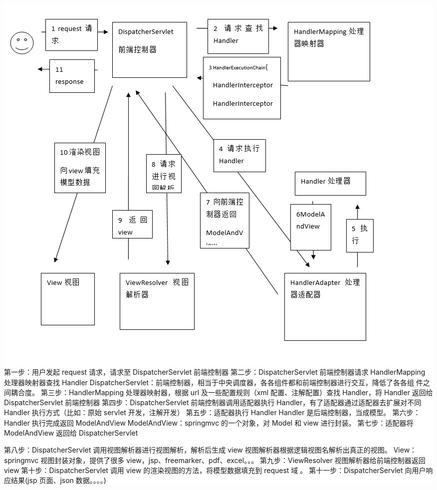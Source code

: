 ![](../.gitbook/assets/2020-07-11-11-01-48.png)

第一步：用户发起 request 请求，请求至 DispatcherServlet 前端控制器
第二步：DispatcherServlet 前端控制器请求 HandlerMapping 处理器映射器查找 Handler
DispatcherServlet：前端控制器，相当于中央调度器，各各组件都和前端控制器进行交互，降低了各各组 件之间耦合度。
第三步：HandlerMapping 处理器映射器，根据 url 及一些配置规则（xml 配置、注解配置）查找 Handler，将 Handler 返回给 DispatcherServlet 前端控制器
第四步：DispatcherServlet 前端控制器调用适配器执行 Handler，有了适配器通过适配器去扩展对不同 Handler 执行方式（比如：原始 servlet 开发，注解开发）
第五步：适配器执行 Handler
Handler 是后端控制器，当成模型。
第六步：Handler 执行完成返回 ModelAndView
ModelAndView：springmvc 的一个对象，对 Model 和 view 进行封装。
第七步：适配器将 ModelAndView 返回给 DispatcherServlet

第八步：DispatcherServlet 调用视图解析器进行视图解析，解析后生成 view
视图解析器根据逻辑视图名解析出真正的视图。
View：springmvc 视图封装对象，提供了很多 view，jsp、freemarker、pdf、excel。。。
第九步：ViewResolver 视图解析器给前端控制器返回 view
第十步：DispatcherServlet 调用 view 的渲染视图的方法，将模型数据填充到 request 域 。
第十一步：DispatcherServlet 向用户响应结果(jsp 页面、json 数据。。。。)
